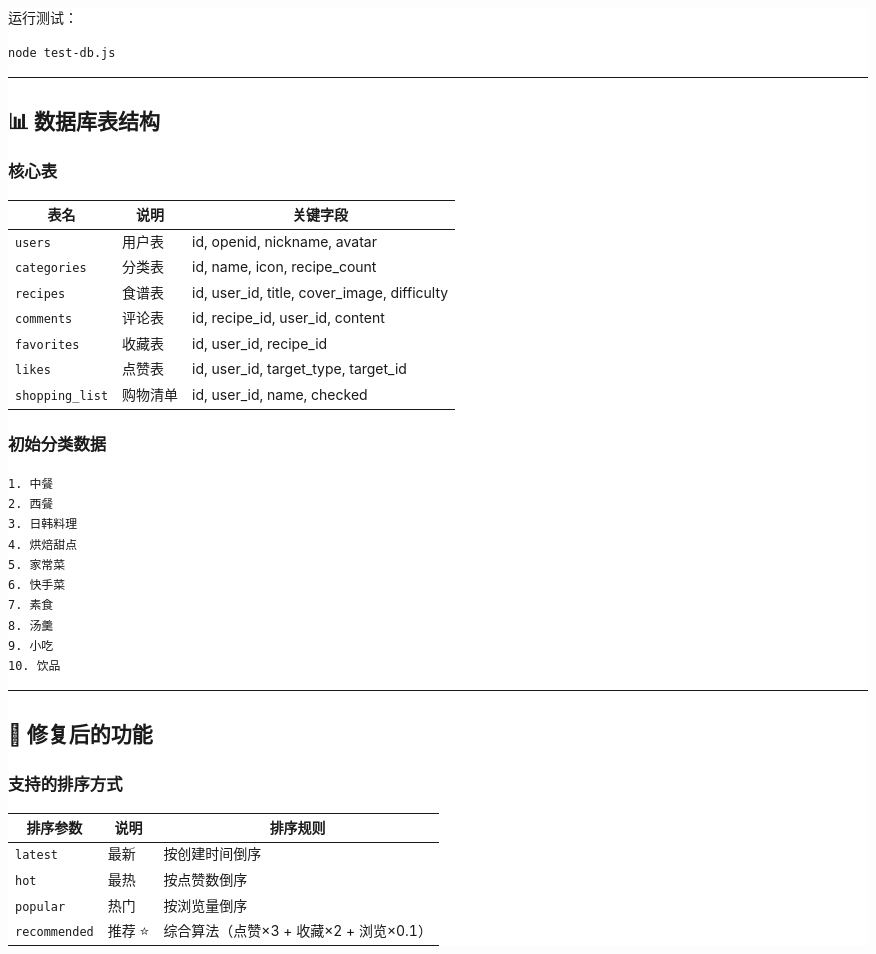 运行测试：

```bash
node test-db.js
```

---

## 📊 数据库表结构

### 核心表

| 表名 | 说明 | 关键字段 |
|------|------|---------|
| `users` | 用户表 | id, openid, nickname, avatar |
| `categories` | 分类表 | id, name, icon, recipe_count |
| `recipes` | 食谱表 | id, user_id, title, cover_image, difficulty |
| `comments` | 评论表 | id, recipe_id, user_id, content |
| `favorites` | 收藏表 | id, user_id, recipe_id |
| `likes` | 点赞表 | id, user_id, target_type, target_id |
| `shopping_list` | 购物清单 | id, user_id, name, checked |

### 初始分类数据

```
1. 中餐
2. 西餐
3. 日韩料理
4. 烘焙甜点
5. 家常菜
6. 快手菜
7. 素食
8. 汤羹
9. 小吃
10. 饮品
```

---

## 🎯 修复后的功能

### 支持的排序方式

| 排序参数 | 说明 | 排序规则 |
|---------|------|---------|
| `latest` | 最新 | 按创建时间倒序 |
| `hot` | 最热 | 按点赞数倒序 |
| `popular` | 热门 | 按浏览量倒序 |
| `recommended` | 推荐 ⭐ | 综合算法（点赞×3 + 收藏×2 + 浏览×0.1）|
